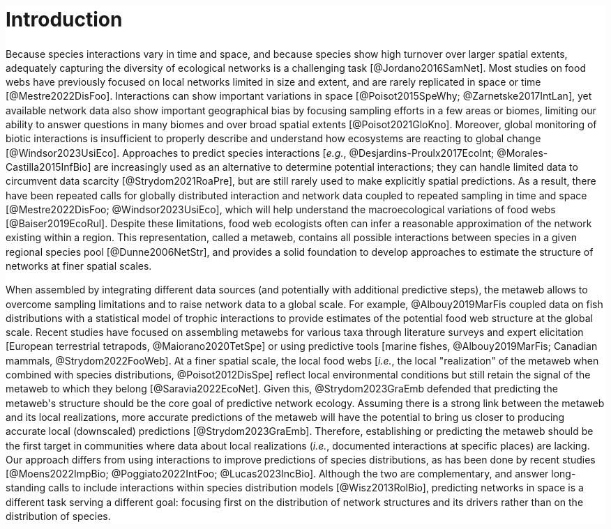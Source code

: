 # Introduction

Because species interactions vary in time and space, and because species show
high turnover over larger spatial extents, adequately capturing the diversity of
ecological networks is a challenging task [@Jordano2016SamNet]. Most studies on
food webs have previously focused on local networks limited in size and extent,
and are rarely replicated in space or time [@Mestre2022DisFoo]. Interactions can
show important variations in space [@Poisot2015SpeWhy; @Zarnetske2017IntLan],
yet available network data also show important geographical bias by focusing
sampling efforts in a few areas or biomes, limiting our ability to answer
questions in many biomes and over broad spatial extents [@Poisot2021GloKno].
Moreover, global monitoring of biotic interactions is insufficient to properly
describe and understand how ecosystems are reacting to global change
[@Windsor2023UsiEco]. Approaches to predict species interactions [*e.g.*\,
@Desjardins-Proulx2017EcoInt; @Morales-Castilla2015InfBio] are increasingly used
as an alternative to determine potential interactions; they can handle limited
data to circumvent data scarcity [@Strydom2021RoaPre], but are still rarely used
to make explicitly spatial predictions. As a result, there have been repeated
calls for globally distributed interaction and network data coupled to repeated
sampling in time and space [@Mestre2022DisFoo; @Windsor2023UsiEco], which will
help understand the macroecological variations of food webs [@Baiser2019EcoRul].
Despite these limitations, food web ecologists often can infer a reasonable
approximation of the network existing within a region. This representation,
called a metaweb, contains all possible interactions between species in a given
regional species pool [@Dunne2006NetStr], and provides a solid foundation to
develop approaches to estimate the structure of networks at finer spatial
scales.

When assembled by integrating different data sources (and potentially with
additional predictive steps), the metaweb allows to overcome sampling
limitations and to raise network data to a global scale. For example,
@Albouy2019MarFis coupled data on fish distributions with a statistical model of
trophic interactions to provide estimates of the potential food web structure at
the global scale. Recent studies have focused on assembling metawebs for various
taxa through literature surveys and expert elicitation [European terrestrial
tetrapods, @Maiorano2020TetSpe] or using predictive tools [marine fishes,
@Albouy2019MarFis; Canadian mammals, @Strydom2022FooWeb]. At a finer spatial
scale, the local food webs [*i.e.*, the local "realization" of the metaweb when
combined with species distributions, @Poisot2012DisSpe] reflect local
environmental conditions but still retain the signal of the metaweb to which
they belong [@Saravia2022EcoNet]. Given this, @Strydom2023GraEmb defended that
predicting the metaweb's structure should be the core goal of predictive network
ecology. Assuming there is a strong link between the metaweb and its local
realizations, more accurate predictions of the metaweb will have the potential
to bring us closer to producing accurate local (downscaled) predictions
[@Strydom2023GraEmb]. Therefore, establishing or predicting the metaweb should
be the first target in communities where data about local realizations (*i.e.*,
documented interactions at specific places) are lacking. Our approach differs
from using interactions to improve predictions of species distributions, as has
been done by recent studies [@Moens2022ImpBio; @Poggiato2022IntFoo;
@Lucas2023IncBio]. Although the two are complementary, and answer long-standing
calls to include interactions within species distribution models
[@Wisz2013RolBio], predicting networks in space is a different task serving a
different goal: focusing first on the distribution of network structures and its
drivers rather than on the distribution of species.
